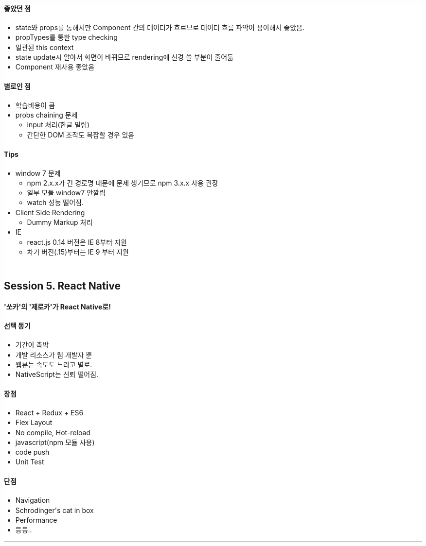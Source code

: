 #### 좋았던 점
* state와 props를 통해서만 Component 간의 데이터가 흐르므로 데이터 흐름 파악이 용이해서 좋았음.
* propTypes를 통한 type checking
* 일관된 this context
* state update시 알아서 화면이 바뀌므로 rendering에 신경 쓸 부분이 줄어듦
* Component 재사용 좋았음

#### 별로인 점
* 학습비용이 큼
* probs chaining 문제
    - input 처리(한글 밀림)
    - 간단한 DOM 조작도 복잡할 경우 있음

#### Tips
* window 7 문제
    - npm 2.x.x가 긴 경로명 때문에 문제 생기므로 npm 3.x.x 사용 권장
    - 일부 모듈 window7 안깔림
    - watch 성능 떨어짐.
* Client Side Rendering
    - Dummy Markup 처리
* IE
    - react.js 0.14 버전은 IE 8부터 지원
    - 차기 버전(.15)부터는 IE 9 부터 지원

---

## Session 5. React Native

**'쏘카'의 '제로카'가 React Native로!**

#### 선택 동기
* 기간이 촉박
* 개발 리소스가 웹 개발자 뿐
* 웹뷰는 속도도 느리고 별로.
* NativeScript는 신뢰 떨어짐.

#### 장점
* React + Redux + ES6
* Flex Layout
* No compile, Hot-reload
* javascript(npm 모듈 사용)
* code push
* Unit Test

#### 단점
* Navigation
* Schrodinger's cat in box
* Performance
* 등등..

---
